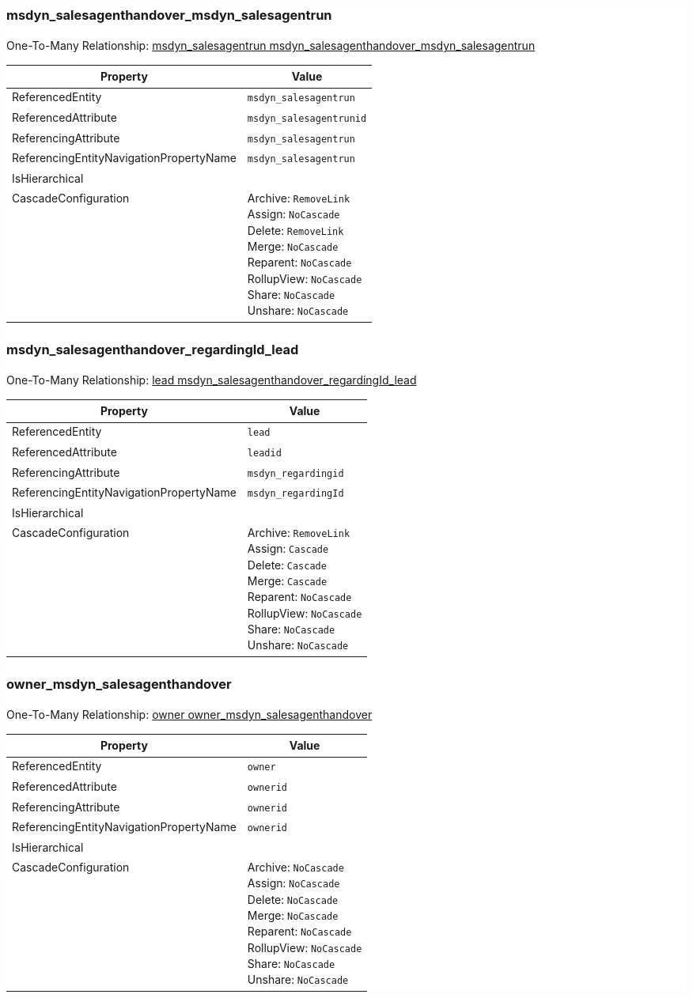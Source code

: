 ### <a name="BKMK_msdyn_salesagenthandover_msdyn_salesagentrun"></a> msdyn_salesagenthandover_msdyn_salesagentrun

One-To-Many Relationship: [msdyn_salesagentrun msdyn_salesagenthandover_msdyn_salesagentrun](msdyn_salesagentrun.md#BKMK_msdyn_salesagenthandover_msdyn_salesagentrun)

|Property|Value|
|---|---|
|ReferencedEntity|`msdyn_salesagentrun`|
|ReferencedAttribute|`msdyn_salesagentrunid`|
|ReferencingAttribute|`msdyn_salesagentrun`|
|ReferencingEntityNavigationPropertyName|`msdyn_salesagentrun`|
|IsHierarchical||
|CascadeConfiguration|Archive: `RemoveLink`<br />Assign: `NoCascade`<br />Delete: `RemoveLink`<br />Merge: `NoCascade`<br />Reparent: `NoCascade`<br />RollupView: `NoCascade`<br />Share: `NoCascade`<br />Unshare: `NoCascade`|

### <a name="BKMK_msdyn_salesagenthandover_regardingId_lead"></a> msdyn_salesagenthandover_regardingId_lead

One-To-Many Relationship: [lead msdyn_salesagenthandover_regardingId_lead](lead.md#BKMK_msdyn_salesagenthandover_regardingId_lead)

|Property|Value|
|---|---|
|ReferencedEntity|`lead`|
|ReferencedAttribute|`leadid`|
|ReferencingAttribute|`msdyn_regardingid`|
|ReferencingEntityNavigationPropertyName|`msdyn_regardingId`|
|IsHierarchical||
|CascadeConfiguration|Archive: `RemoveLink`<br />Assign: `Cascade`<br />Delete: `Cascade`<br />Merge: `Cascade`<br />Reparent: `NoCascade`<br />RollupView: `NoCascade`<br />Share: `NoCascade`<br />Unshare: `NoCascade`|

### <a name="BKMK_owner_msdyn_salesagenthandover"></a> owner_msdyn_salesagenthandover

One-To-Many Relationship: [owner owner_msdyn_salesagenthandover](owner.md#BKMK_owner_msdyn_salesagenthandover)

|Property|Value|
|---|---|
|ReferencedEntity|`owner`|
|ReferencedAttribute|`ownerid`|
|ReferencingAttribute|`ownerid`|
|ReferencingEntityNavigationPropertyName|`ownerid`|
|IsHierarchical||
|CascadeConfiguration|Archive: `NoCascade`<br />Assign: `NoCascade`<br />Delete: `NoCascade`<br />Merge: `NoCascade`<br />Reparent: `NoCascade`<br />RollupView: `NoCascade`<br />Share: `NoCascade`<br />Unshare: `NoCascade`|
